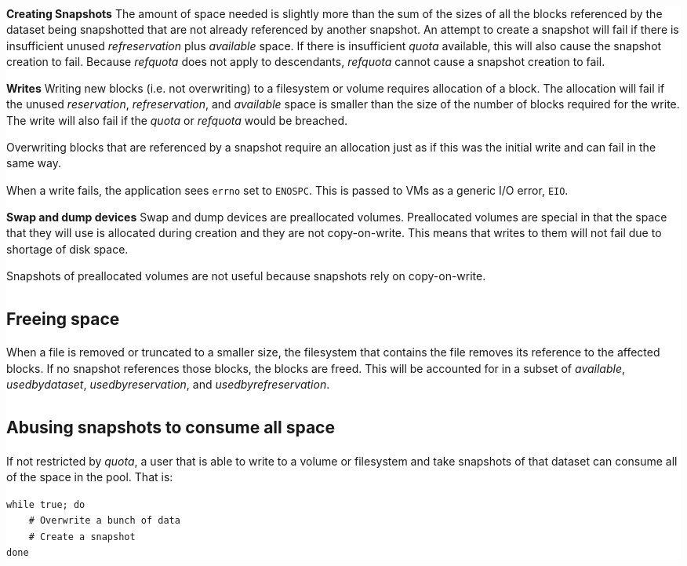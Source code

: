 **Creating Snapshots**
The amount of space needed is slightly more than the sum of the sizes of all the blocks referenced by the dataset being snapshotted that are not already referenced by another snapshot.  An attempt to create a snapshot will fail if there is insufficient unused *refreservation* plus *available* space.  If there is insufficient *quota* available, this will also cause the snapshot creation to fail.  Because *refquota* does not apply to descendants, *refquota* cannot cause a snapshot creation to fail.

**Writes**
Writing new blocks (i.e. not overwriting) to a filesystem or volume requires allocation of a block.  The allocation will fail if the unused *reservation*, *refreservation*, and *available* space is smaller than the size of the number of blocks required for the write. The write will also fail if the *quota* or *refquota* would be breached.

Overwriting blocks that are referenced by a snapshot require an allocation just as if this was the initial write and can fail in the same way.

When a write fails, the application sees `errno` set to `ENOSPC`.  This is passed to VMs as a generic I/O error, `EIO`.

**Swap and dump devices**
Swap and dump devices are preallocated volumes.  Preallocated volumes are special in that the space that they will use is allocated during creation and they are not copy-on-write.  This means that writes to them will not fail due to shortage of disk space.

Snapshots of preallocated volumes are not useful because snapshots rely on copy-on-write.

## Freeing space

When a file is removed or truncated to a smaller size, the filesystem that contains the file removes its reference to the affected blocks.  If no snapshot references those blocks, the blocks are freed.  This will be accounted for in a subset of *available*, *usedbydataset*, *usedbyreservation*, and *usedbyrefreservation*.

## Abusing snapshots to consume all space

If not restricted by *quota*, a user that is able to write to a volume or filesystem and take snapshots of that dataset can consume all of the space in the pool.  That is:

```
while true; do
    # Overwrite a bunch of data
    # Create a snapshot
done
```
